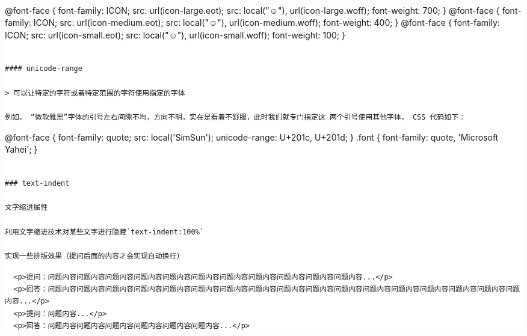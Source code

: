 @font-face {
font-family: ICON;
src: url(icon-large.eot);
src: local("☺"),
url(icon-large.woff);
font-weight: 700;
}
@font-face {
font-family: ICON;
src: url(icon-medium.eot);
src: local("☺"),
url(icon-medium.woff);
font-weight: 400;
}
@font-face {
font-family: ICON;
src: url(icon-small.eot);
src: local("☺"),
url(icon-small.woff);
font-weight: 100;
}

```

#### unicode-range

> 可以让特定的字符或者特定范围的字符使用指定的字体

例如， “微软雅黑”字体的引号左右间隙不均，方向不明，实在是看着不舒服，此时我们就专门指定这 两个引号使用其他字体， CSS 代码如下：

```

@font-face {
font-family: quote;
src: local('SimSun');
unicode-range: U+201c, U+201d;
}
.font {
font-family: quote, 'Microsoft Yahei';
}

```

### text-indent

文字缩进属性

利用文字缩进技术对某些文字进行隐藏`text-indent:100%`

实现一些排版效果（提问后面的内容才会实现自动换行）

```

      <p>提问：问题内容问题内容问题内容问题内容问题内容问题内容问题内容问题内容问题内容问题内容问题内容...</p>
      <p>回答：问题内容问题内容问题内容问题内容问题内容问题内容问题内容问题内容问题内容问题内容问题内容问题内容问题内容问题内容问题内容问题内容问题内容...</p>
      <p>提问：问题内容...</p>
      <p>回答：问题内容问题内容问题内容问题内容问题内容问题内容...</p>
